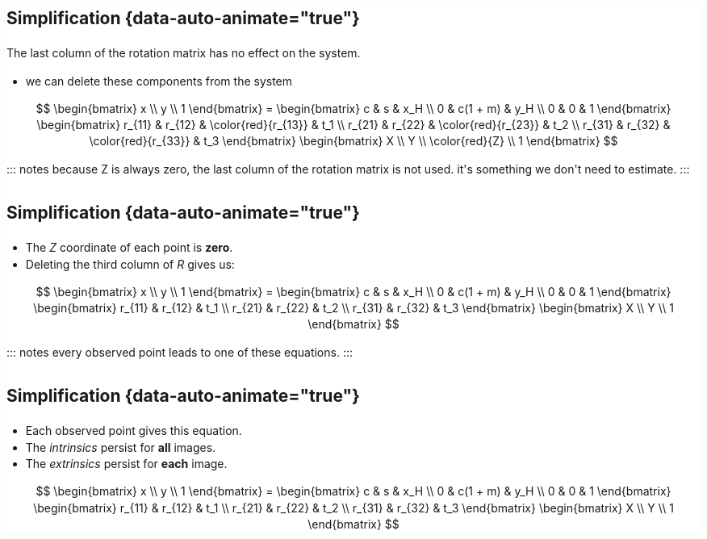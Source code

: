 ## Simplification {data-auto-animate="true"}

The last column of the rotation matrix has no effect on the system.

- we can delete these components from the system

$$
\begin{bmatrix} x \\ y \\ 1 \end{bmatrix} =
\begin{bmatrix} c & s & x_H \\ 0 & c(1 + m) & y_H \\ 0 & 0 & 1 \end{bmatrix}
\begin{bmatrix}
    r_{11} & r_{12} & \color{red}{r_{13}} & t_1 \\
    r_{21} & r_{22} & \color{red}{r_{23}} & t_2 \\
    r_{31} & r_{32} & \color{red}{r_{33}} & t_3
\end{bmatrix}
\begin{bmatrix} X \\ Y \\ \color{red}{Z} \\ 1 \end{bmatrix}
$$

::: notes
because Z is always zero, the last column of the rotation matrix is not used.
it's something we don't need to estimate.
:::

## Simplification {data-auto-animate="true"}

- The $Z$ coordinate of each point is **zero**.
- Deleting the third column of $R$ gives us:

$$
\begin{bmatrix} x \\ y \\ 1 \end{bmatrix} =
\begin{bmatrix} c & s & x_H \\ 0 & c(1 + m) & y_H \\ 0 & 0 & 1 \end{bmatrix}
\begin{bmatrix}
    r_{11} & r_{12} & t_1 \\
    r_{21} & r_{22} & t_2 \\
    r_{31} & r_{32} & t_3
\end{bmatrix}
\begin{bmatrix} X \\ Y  \\ 1 \end{bmatrix}
$$

::: notes
every observed point leads to one of these equations.
:::

## Simplification {data-auto-animate="true"}

- Each observed point gives this equation.
- The _intrinsics_ persist for **all** images.
- The _extrinsics_ persist for **each** image.

$$
\begin{bmatrix} x \\ y \\ 1 \end{bmatrix} =
\begin{bmatrix} c & s & x_H \\ 0 & c(1 + m) & y_H \\ 0 & 0 & 1 \end{bmatrix}
\begin{bmatrix}
    r_{11} & r_{12} & t_1 \\
    r_{21} & r_{22} & t_2 \\
    r_{31} & r_{32} & t_3
\end{bmatrix}
\begin{bmatrix} X \\ Y  \\ 1 \end{bmatrix}
$$
